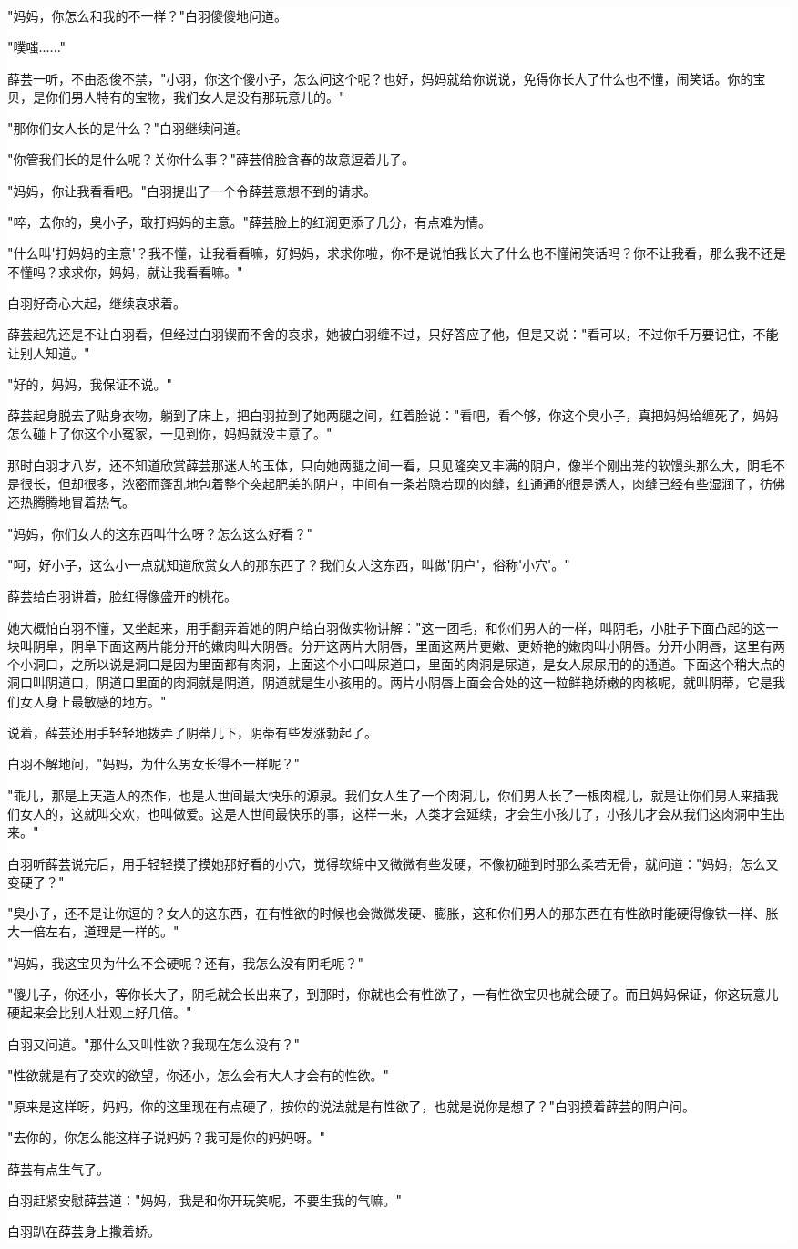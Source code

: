   "妈妈，你怎么和我的不一样？"白羽傻傻地问道。

  "噗嗤......"

  薛芸一听，不由忍俊不禁，"小羽，你这个傻小子，怎么问这个呢？也好，妈妈就给你说说，免得你长大了什么也不懂，闹笑话。你的宝贝，是你们男人特有的宝物，我们女人是没有那玩意儿的。"

  "那你们女人长的是什么？"白羽继续问道。

  "你管我们长的是什么呢？关你什么事？"薛芸俏脸含春的故意逗着儿子。

  "妈妈，你让我看看吧。"白羽提出了一个令薛芸意想不到的请求。

  "啐，去你的，臭小子，敢打妈妈的主意。"薛芸脸上的红润更添了几分，有点难为情。

  "什么叫'打妈妈的主意'？我不懂，让我看看嘛，好妈妈，求求你啦，你不是说怕我长大了什么也不懂闹笑话吗？你不让我看，那么我不还是不懂吗？求求你，妈妈，就让我看看嘛。"

  白羽好奇心大起，继续哀求着。

  薛芸起先还是不让白羽看，但经过白羽锲而不舍的哀求，她被白羽缠不过，只好答应了他，但是又说："看可以，不过你千万要记住，不能让别人知道。"

  "好的，妈妈，我保证不说。"

  薛芸起身脱去了贴身衣物，躺到了床上，把白羽拉到了她两腿之间，红着脸说："看吧，看个够，你这个臭小子，真把妈妈给缠死了，妈妈怎么碰上了你这个小冤家，一见到你，妈妈就没主意了。"

  那时白羽才八岁，还不知道欣赏薛芸那迷人的玉体，只向她两腿之间一看，只见隆突又丰满的阴户，像半个刚出茏的软馒头那么大，阴毛不是很长，但却很多，浓密而蓬乱地包着整个突起肥美的阴户，中间有一条若隐若现的肉缝，红通通的很是诱人，肉缝已经有些湿润了，彷佛还热腾腾地冒着热气。

  "妈妈，你们女人的这东西叫什么呀？怎么这么好看？"

  "呵，好小子，这么小一点就知道欣赏女人的那东西了？我们女人这东西，叫做'阴户'，俗称'小穴'。"

  薛芸给白羽讲着，脸红得像盛开的桃花。

  她大概怕白羽不懂，又坐起来，用手翻弄着她的阴户给白羽做实物讲解："这一团毛，和你们男人的一样，叫阴毛，小肚子下面凸起的这一块叫阴阜，阴阜下面这两片能分开的嫩肉叫大阴唇。分开这两片大阴唇，里面这两片更嫩、更娇艳的嫩肉叫小阴唇。分开小阴唇，这里有两个小洞口，之所以说是洞口是因为里面都有肉洞，上面这个小口叫尿道口，里面的肉洞是尿道，是女人尿尿用的的通道。下面这个稍大点的洞口叫阴道口，阴道口里面的肉洞就是阴道，阴道就是生小孩用的。两片小阴唇上面会合处的这一粒鲜艳娇嫩的肉核呢，就叫阴蒂，它是我们女人身上最敏感的地方。"

  说着，薛芸还用手轻轻地拨弄了阴蒂几下，阴蒂有些发涨勃起了。

  白羽不解地问，"妈妈，为什么男女长得不一样呢？"

  "乖儿，那是上天造人的杰作，也是人世间最大快乐的源泉。我们女人生了一个肉洞儿，你们男人长了一根肉棍儿，就是让你们男人来插我们女人的，这就叫交欢，也叫做爱。这是人世间最快乐的事，这样一来，人类才会延续，才会生小孩儿了，小孩儿才会从我们这肉洞中生出来。"

  白羽听薛芸说完后，用手轻轻摸了摸她那好看的小穴，觉得软绵中又微微有些发硬，不像初碰到时那么柔若无骨，就问道："妈妈，怎么又变硬了？"

  "臭小子，还不是让你逗的？女人的这东西，在有性欲的时候也会微微发硬、膨胀，这和你们男人的那东西在有性欲时能硬得像铁一样、胀大一倍左右，道理是一样的。"

  "妈妈，我这宝贝为什么不会硬呢？还有，我怎么没有阴毛呢？"

  "傻儿子，你还小，等你长大了，阴毛就会长出来了，到那时，你就也会有性欲了，一有性欲宝贝也就会硬了。而且妈妈保证，你这玩意儿硬起来会比别人壮观上好几倍。"

  白羽又问道。"那什么又叫性欲？我现在怎么没有？"

  "性欲就是有了交欢的欲望，你还小，怎么会有大人才会有的性欲。"

  "原来是这样呀，妈妈，你的这里现在有点硬了，按你的说法就是有性欲了，也就是说你是想了？"白羽摸着薛芸的阴户问。

  "去你的，你怎么能这样子说妈妈？我可是你的妈妈呀。"

  薛芸有点生气了。

  白羽赶紧安慰薛芸道："妈妈，我是和你开玩笑呢，不要生我的气嘛。"

  白羽趴在薛芸身上撒着娇。
